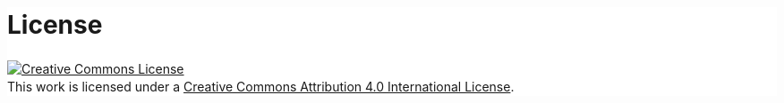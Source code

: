 License
====
<a rel="license" href="https://creativecommons.org/licenses/by/4.0/"><img alt="Creative Commons License" style="border-width:0" src="https://i.creativecommons.org/l/by/4.0/88x31.png" /></a><br />This work is licensed under a <a rel="license" href="https://creativecommons.org/licenses/by/4.0/">Creative Commons Attribution 4.0 International License</a>.
